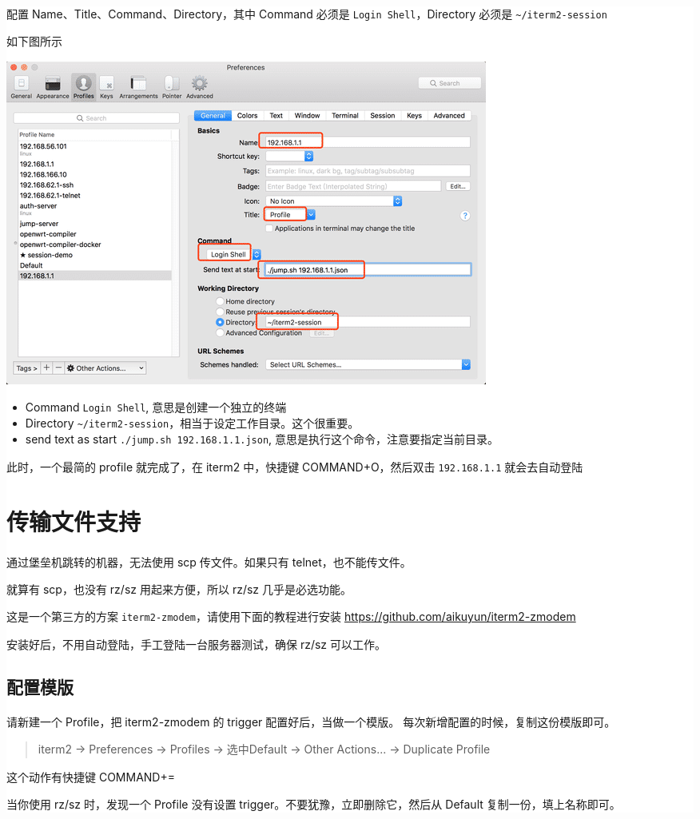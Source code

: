 
配置 Name、Title、Command、Directory，其中 Command 必须是 `Login Shell`，Directory 必须是 `~/iterm2-session`

如下图所示

![](_images/profile.png)

* Command `Login Shell`, 意思是创建一个独立的终端
* Directory `~/iterm2-session`，相当于设定工作目录。这个很重要。
* send text as start `./jump.sh 192.168.1.1.json`, 意思是执行这个命令，注意要指定当前目录。

此时，一个最简的 profile 就完成了，在 iterm2 中，快捷键 COMMAND+O，然后双击 `192.168.1.1` 就会去自动登陆 

# 传输文件支持

通过堡垒机跳转的机器，无法使用 scp 传文件。如果只有 telnet，也不能传文件。

就算有 scp，也没有 rz/sz 用起来方便，所以 rz/sz 几乎是必选功能。

这是一个第三方的方案 `iterm2-zmodem`，请使用下面的教程进行安装
https://github.com/aikuyun/iterm2-zmodem

安装好后，不用自动登陆，手工登陆一台服务器测试，确保 rz/sz 可以工作。

## 配置模版
请新建一个 Profile，把 iterm2-zmodem 的 trigger 配置好后，当做一个模版。
每次新增配置的时候，复制这份模版即可。

> iterm2 -> Preferences -> Profiles -> 选中Default -> Other Actions... -> Duplicate Profile

这个动作有快捷键 COMMAND+=

当你使用 rz/sz 时，发现一个 Profile 没有设置 trigger。不要犹豫，立即删除它，然后从 Default 复制一份，填上名称即可。

